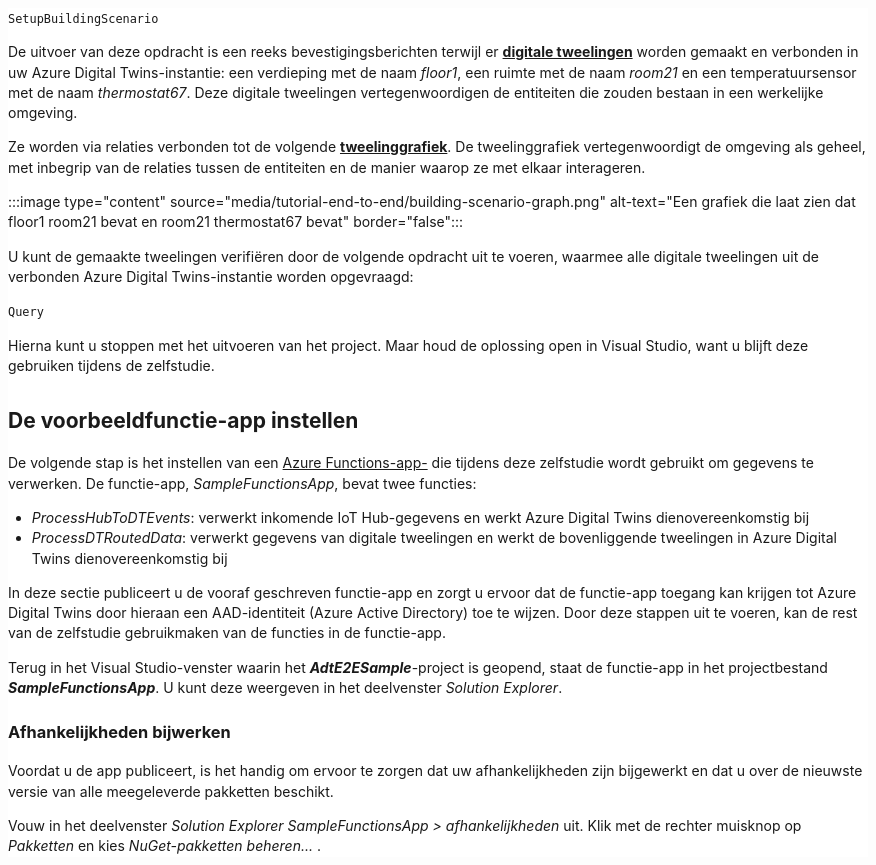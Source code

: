 ```cmd/sh
SetupBuildingScenario
```

De uitvoer van deze opdracht is een reeks bevestigingsberichten terwijl er [**digitale tweelingen**](concepts-twins-graph.md) worden gemaakt en verbonden in uw Azure Digital Twins-instantie: een verdieping met de naam *floor1*, een ruimte met de naam *room21* en een temperatuursensor met de naam *thermostat67*. Deze digitale tweelingen vertegenwoordigen de entiteiten die zouden bestaan in een werkelijke omgeving.

Ze worden via relaties verbonden tot de volgende [**tweelinggrafiek**](concepts-twins-graph.md). De tweelinggrafiek vertegenwoordigt de omgeving als geheel, met inbegrip van de relaties tussen de entiteiten en de manier waarop ze met elkaar interageren.

:::image type="content" source="media/tutorial-end-to-end/building-scenario-graph.png" alt-text="Een grafiek die laat zien dat floor1 room21 bevat en room21 thermostat67 bevat" border="false":::

U kunt de gemaakte tweelingen verifiëren door de volgende opdracht uit te voeren, waarmee alle digitale tweelingen uit de verbonden Azure Digital Twins-instantie worden opgevraagd:

```cmd/sh
Query
```

Hierna kunt u stoppen met het uitvoeren van het project. Maar houd de oplossing open in Visual Studio, want u blijft deze gebruiken tijdens de zelfstudie.

## <a name="set-up-the-sample-function-app"></a>De voorbeeldfunctie-app instellen

De volgende stap is het instellen van een [Azure Functions-app-](../azure-functions/functions-overview.md) die tijdens deze zelfstudie wordt gebruikt om gegevens te verwerken. De functie-app, *SampleFunctionsApp*, bevat twee functies:
* *ProcessHubToDTEvents*: verwerkt inkomende IoT Hub-gegevens en werkt Azure Digital Twins dienovereenkomstig bij
* *ProcessDTRoutedData*: verwerkt gegevens van digitale tweelingen en werkt de bovenliggende tweelingen in Azure Digital Twins dienovereenkomstig bij

In deze sectie publiceert u de vooraf geschreven functie-app en zorgt u ervoor dat de functie-app toegang kan krijgen tot Azure Digital Twins door hieraan een AAD-identiteit (Azure Active Directory) toe te wijzen. Door deze stappen uit te voeren, kan de rest van de zelfstudie gebruikmaken van de functies in de functie-app. 

Terug in het Visual Studio-venster waarin het _**AdtE2ESample**_-project is geopend, staat de functie-app in het projectbestand _**SampleFunctionsApp**_. U kunt deze weergeven in het deelvenster *Solution Explorer*.

### <a name="update-dependencies"></a>Afhankelijkheden bijwerken

Voordat u de app publiceert, is het handig om ervoor te zorgen dat uw afhankelijkheden zijn bijgewerkt en dat u over de nieuwste versie van alle meegeleverde pakketten beschikt.

Vouw in het deelvenster *Solution Explorer* *SampleFunctionsApp > afhankelijkheden* uit. Klik met de rechter muisknop op *Pakketten* en kies *NuGet-pakketten beheren...* .
